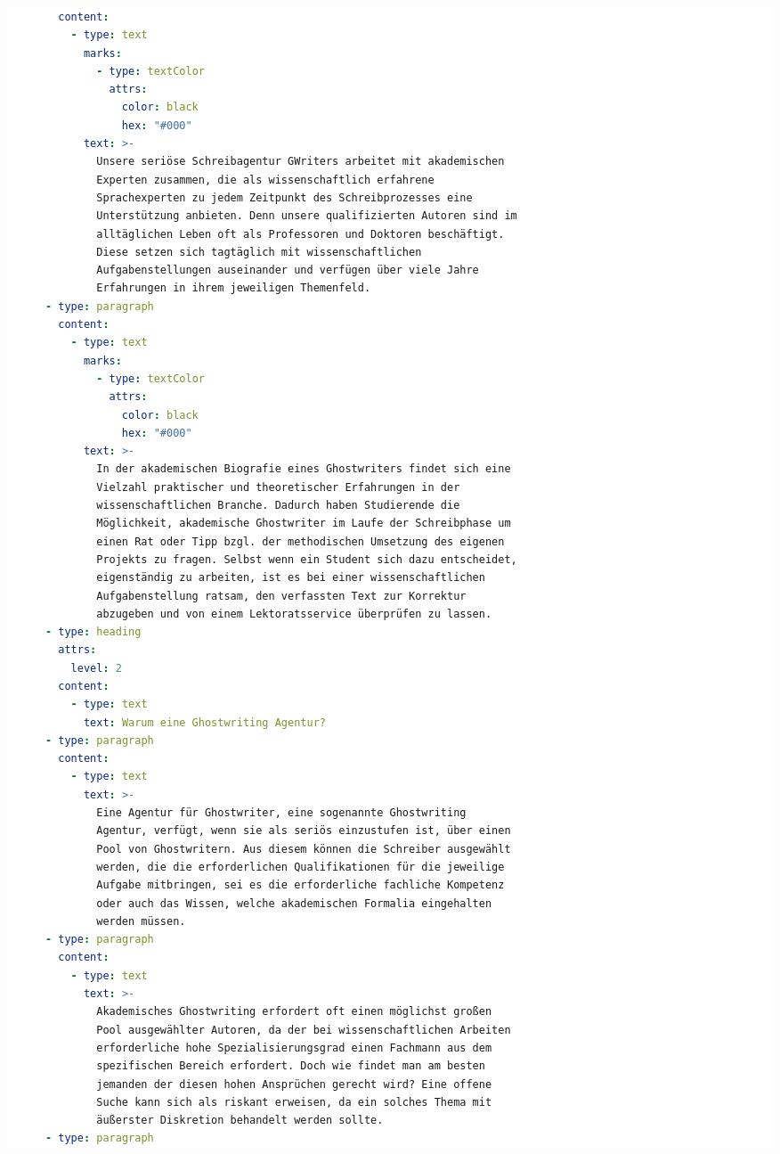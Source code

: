 ```yaml
        content:
          - type: text
            marks:
              - type: textColor
                attrs:
                  color: black
                  hex: "#000"
            text: >-
              Unsere seriöse Schreibagentur GWriters arbeitet mit akademischen
              Experten zusammen, die als wissenschaftlich erfahrene
              Sprachexperten zu jedem Zeitpunkt des Schreibprozesses eine
              Unterstützung anbieten. Denn unsere qualifizierten Autoren sind im
              alltäglichen Leben oft als Professoren und Doktoren beschäftigt.
              Diese setzen sich tagtäglich mit wissenschaftlichen
              Aufgabenstellungen auseinander und verfügen über viele Jahre
              Erfahrungen in ihrem jeweiligen Themenfeld.
      - type: paragraph
        content:
          - type: text
            marks:
              - type: textColor
                attrs:
                  color: black
                  hex: "#000"
            text: >-
              In der akademischen Biografie eines Ghostwriters findet sich eine
              Vielzahl praktischer und theoretischer Erfahrungen in der
              wissenschaftlichen Branche. Dadurch haben Studierende die
              Möglichkeit, akademische Ghostwriter im Laufe der Schreibphase um
              einen Rat oder Tipp bzgl. der methodischen Umsetzung des eigenen
              Projekts zu fragen. Selbst wenn ein Student sich dazu entscheidet,
              eigenständig zu arbeiten, ist es bei einer wissenschaftlichen
              Aufgabenstellung ratsam, den verfassten Text zur Korrektur
              abzugeben und von einem Lektoratsservice überprüfen zu lassen.
      - type: heading
        attrs:
          level: 2
        content:
          - type: text
            text: Warum eine Ghostwriting Agentur?
      - type: paragraph
        content:
          - type: text
            text: >-
              Eine Agentur für Ghostwriter, eine sogenannte Ghostwriting
              Agentur, verfügt, wenn sie als seriös einzustufen ist, über einen
              Pool von Ghostwritern. Aus diesem können die Schreiber ausgewählt
              werden, die die erforderlichen Qualifikationen für die jeweilige
              Aufgabe mitbringen, sei es die erforderliche fachliche Kompetenz
              oder auch das Wissen, welche akademischen Formalia eingehalten
              werden müssen.
      - type: paragraph
        content:
          - type: text
            text: >-
              Akademisches Ghostwriting erfordert oft einen möglichst großen
              Pool ausgewählter Autoren, da der bei wissenschaftlichen Arbeiten
              erforderliche hohe Spezialisierungsgrad einen Fachmann aus dem
              spezifischen Bereich erfordert. Doch wie findet man am besten
              jemanden der diesen hohen Ansprüchen gerecht wird? Eine offene
              Suche kann sich als riskant erweisen, da ein solches Thema mit
              äußerster Diskretion behandelt werden sollte.
      - type: paragraph
```